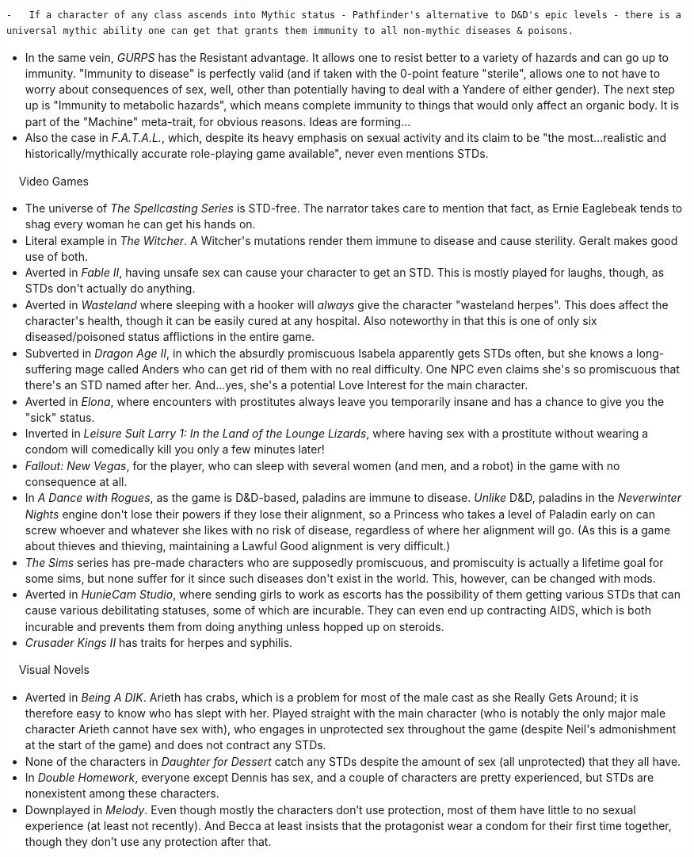     -   If a character of any class ascends into Mythic status - Pathfinder's alternative to D&D's epic levels - there is a universal mythic ability one can get that grants them immunity to all non-mythic diseases & poisons.
-   In the same vein, _GURPS_ has the Resistant advantage. It allows one to resist better to a variety of hazards and can go up to immunity. "Immunity to disease" is perfectly valid (and if taken with the 0-point feature "sterile", allows one to not have to worry about consequences of sex, well, other than potentially having to deal with a Yandere of either gender). The next step up is "Immunity to metabolic hazards", which means complete immunity to things that would only affect an organic body. It is part of the "Machine" meta-trait, for obvious reasons. Ideas are forming...
-   Also the case in _F.A.T.A.L._, which, despite its heavy emphasis on sexual activity and its claim to be "the most...realistic and historically/mythically accurate role-playing game available", never even mentions STDs.

    Video Games 

-   The universe of _The Spellcasting Series_ is STD-free. The narrator takes care to mention that fact, as Ernie Eaglebeak tends to shag every woman he can get his hands on.
-   Literal example in _The Witcher_. A Witcher's mutations render them immune to disease and cause sterility. Geralt makes good use of both.
-   Averted in _Fable II_, having unsafe sex can cause your character to get an STD. This is mostly played for laughs, though, as STDs don't actually do anything.
-   Averted in _Wasteland_ where sleeping with a hooker will _always_ give the character "wasteland herpes". This does affect the character's health, though it can be easily cured at any hospital. Also noteworthy in that this is one of only six diseased/poisoned status afflictions in the entire game.
-   Subverted in _Dragon Age II_, in which the absurdly promiscuous Isabela apparently gets STDs often, but she knows a long-suffering mage called Anders who can get rid of them with no real difficulty. One NPC even claims she's so promiscuous that there's an STD named after her. And...yes, she's a potential Love Interest for the main character.
-   Averted in _Elona_, where encounters with prostitutes always leave you temporarily insane and has a chance to give you the "sick" status.
-   Inverted in _Leisure Suit Larry 1: In the Land of the Lounge Lizards_, where having sex with a prostitute without wearing a condom will comedically kill you only a few minutes later!
-   _Fallout: New Vegas_, for the player, who can sleep with several women (and men, and a robot) in the game with no consequence at all.
-   In _A Dance with Rogues_, as the game is D&D-based, paladins are immune to disease. _Unlike_ D&D, paladins in the _Neverwinter Nights_ engine don't lose their powers if they lose their alignment, so a Princess who takes a level of Paladin early on can screw whoever and whatever she likes with no risk of disease, regardless of where her alignment will go. (As this is a game about thieves and thieving, maintaining a Lawful Good alignment is very difficult.)
-   _The Sims_ series has pre-made characters who are supposedly promiscuous, and promiscuity is actually a lifetime goal for some sims, but none suffer for it since such diseases don't exist in the world. This, however, can be changed with mods.
-   Averted in _HunieCam Studio_, where sending girls to work as escorts has the possibility of them getting various STDs that can cause various debilitating statuses, some of which are incurable. They can even end up contracting AIDS, which is both incurable and prevents them from doing anything unless hopped up on steroids.
-   _Crusader Kings II_ has traits for herpes and syphilis.

    Visual Novels 

-   Averted in _Being A DIK_. Arieth has crabs, which is a problem for most of the male cast as she Really Gets Around; it is therefore easy to know who has slept with her. Played straight with the main character (who is notably the only major male character Arieth cannot have sex with), who engages in unprotected sex throughout the game (despite Neil's admonishment at the start of the game) and does not contract any STDs.
-   None of the characters in _Daughter for Dessert_ catch any STDs despite the amount of sex (all unprotected) that they all have.
-   In _Double Homework_, everyone except Dennis has sex, and a couple of characters are pretty experienced, but STDs are nonexistent among these characters.
-   Downplayed in _Melody_. Even though mostly the characters don’t use protection, most of them have little to no sexual experience (at least not recently). And Becca at least insists that the protagonist wear a condom for their first time together, though they don’t use any protection after that.
